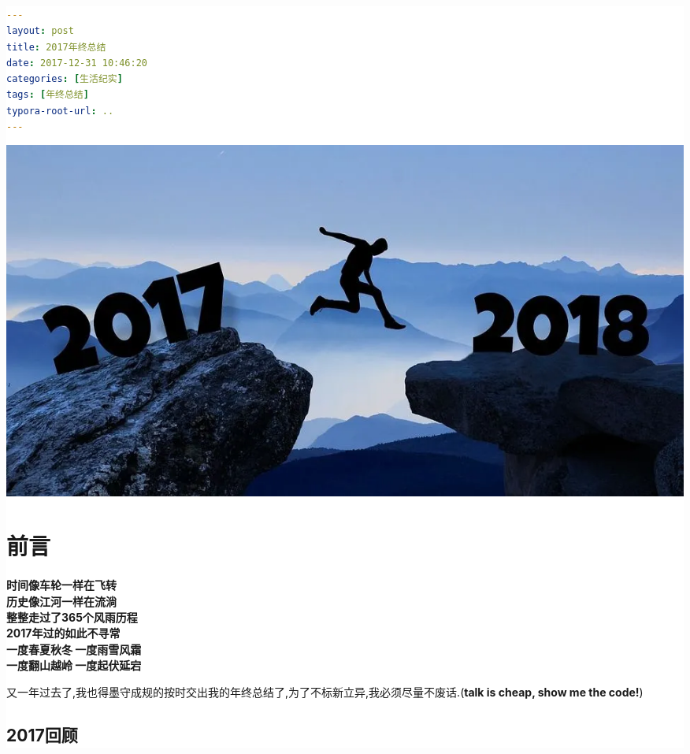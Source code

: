 ```yaml
---
layout: post
title: 2017年终总结
date: 2017-12-31 10:46:20
categories: [生活纪实]
tags: [年终总结]
typora-root-url: ..
---
```



![](/assets/images/20171230FinalSummary/2017FinalSummart1.webp)

# 前言

**时间像车轮一样在飞转**  
**历史像江河一样在流淌**  
**整整走过了365个风雨历程**    
**2017年过的如此不寻常**  
**一度春夏秋冬 一度雨雪风霜**  
**一度翻山越岭 一度起伏延宕**  


又一年过去了,我也得墨守成规的按时交出我的年终总结了,为了不标新立异,我必须尽量不废话.(**talk is cheap, show me the code!**)


## 2017回顾

